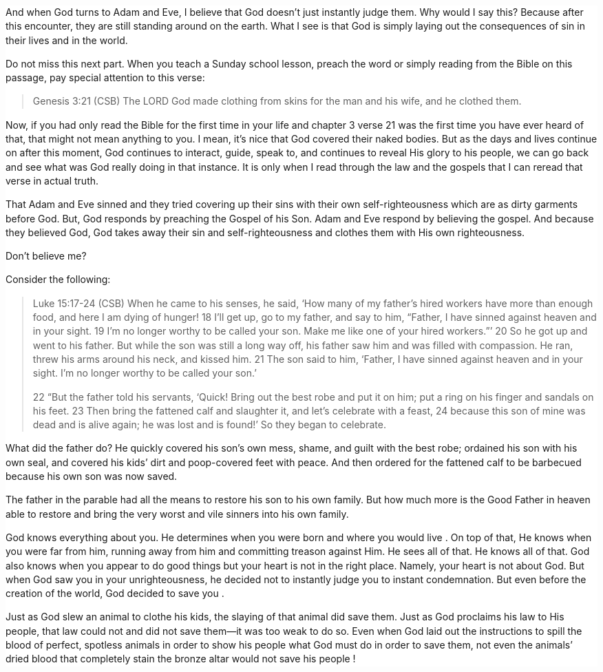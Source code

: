 And when God turns to Adam and Eve, I believe that God doesn’t just instantly judge them. Why would I say this? Because after this encounter, they are still standing around on the earth. What I see is that God is simply laying out the consequences of sin in their lives and in the world.

Do not miss this next part. When you teach a Sunday school lesson, preach the word or simply reading from the Bible on this passage, pay special attention to this verse:

>Genesis 3:21 (CSB) The LORD God made clothing from skins for the man and his wife, and he clothed them.

Now, if you had only read the Bible for the first time in your life and chapter 3 verse 21 was the first time you have ever heard of that, that might not mean anything to you.  I mean, it’s nice that God covered their naked bodies. But as the days and lives continue on after this moment, God continues to interact, guide, speak to, and continues to reveal His glory to his people, we can go back and see what was God really doing in that instance. It is only when I read through the law and the gospels that I can reread that verse in actual truth.

That Adam and Eve sinned and they tried covering up their sins with their own self-righteousness which are as dirty garments before God. But, God responds by preaching the Gospel of his Son. Adam and Eve respond by believing the gospel. And because they believed God, God takes away their sin and self-righteousness and clothes them with His own righteousness.

Don’t believe me?

Consider the following:

>Luke 15:17-24 (CSB) When he came to his senses, he said, ‘How many of my father’s hired workers have more than enough food, and here I am dying of hunger! 18 I’ll get up, go to my father, and say to him, “Father, I have sinned against heaven and in your sight. 19 I’m no longer worthy to be called your son. Make me like one of your hired workers.”’ 20 So he got up and went to his father. But while the son was still a long way off, his father saw him and was filled with compassion. He ran, threw his arms around his neck, and kissed him. 21 The son said to him, ‘Father, I have sinned against heaven and in your sight. I’m no longer worthy to be called your son.’
>
>22 “But the father told his servants, ‘Quick! Bring out the best robe and put it on him; put a ring on his finger and sandals on his feet. 23 Then bring the fattened calf and slaughter it, and let’s celebrate with a feast, 24 because this son of mine was dead and is alive again; he was lost and is found!’ So they began to celebrate.

What did the father do? He quickly covered his son’s own mess, shame, and guilt with the best robe; ordained his son with his own seal, and covered his kids’ dirt and poop-covered feet with peace. And then ordered for the fattened calf to be barbecued because his own son was now saved.

The father in the parable had all the means to restore his son to his own family. But how much more is the Good Father in heaven able to restore and bring the very worst and vile sinners into his own family.

God knows everything about you. He determines when you were born and where you would live . On top of that, He knows when you were far from him, running away from him and committing treason against Him. He sees all of that. He knows all of that. God also knows when you appear to do good things but your heart is not in the right place. Namely, your heart is not about God. But when God saw you in your unrighteousness, he decided not to instantly judge you to instant condemnation. But even before the creation of the world, God decided to save you .

Just as God slew an animal to clothe his kids, the slaying of that animal did save them. Just as God proclaims his law to His people, that law could not and did not save them—it was too weak to do so. Even when God laid out the instructions to spill the blood of perfect, spotless animals in order to show his people what God must do in order to  save them, not even the animals’ dried blood that completely stain the bronze altar would not save his people !
